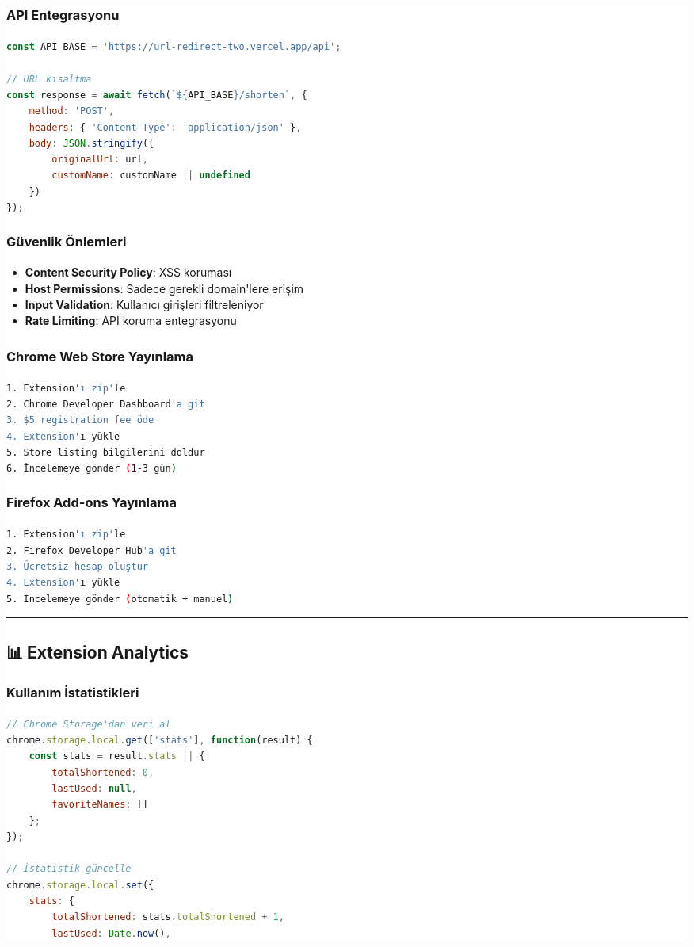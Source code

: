 ### API Entegrasyonu

```javascript
const API_BASE = 'https://url-redirect-two.vercel.app/api';

// URL kısaltma
const response = await fetch(`${API_BASE}/shorten`, {
    method: 'POST',
    headers: { 'Content-Type': 'application/json' },
    body: JSON.stringify({
        originalUrl: url,
        customName: customName || undefined
    })
});
```

### Güvenlik Önlemleri

- **Content Security Policy**: XSS koruması
- **Host Permissions**: Sadece gerekli domain'lere erişim
- **Input Validation**: Kullanıcı girişleri filtreleniyor
- **Rate Limiting**: API koruma entegrasyonu

### Chrome Web Store Yayınlama

```bash
1. Extension'ı zip'le
2. Chrome Developer Dashboard'a git
3. $5 registration fee öde
4. Extension'ı yükle
5. Store listing bilgilerini doldur
6. İncelemeye gönder (1-3 gün)
```

### Firefox Add-ons Yayınlama

```bash
1. Extension'ı zip'le
2. Firefox Developer Hub'a git
3. Ücretsiz hesap oluştur
4. Extension'ı yükle
5. İncelemeye gönder (otomatik + manuel)
```

---

## 📊 Extension Analytics

### Kullanım İstatistikleri

```javascript
// Chrome Storage'dan veri al
chrome.storage.local.get(['stats'], function(result) {
    const stats = result.stats || {
        totalShortened: 0,
        lastUsed: null,
        favoriteNames: []
    };
});

// İstatistik güncelle
chrome.storage.local.set({
    stats: {
        totalShortened: stats.totalShortened + 1,
        lastUsed: Date.now(),
```